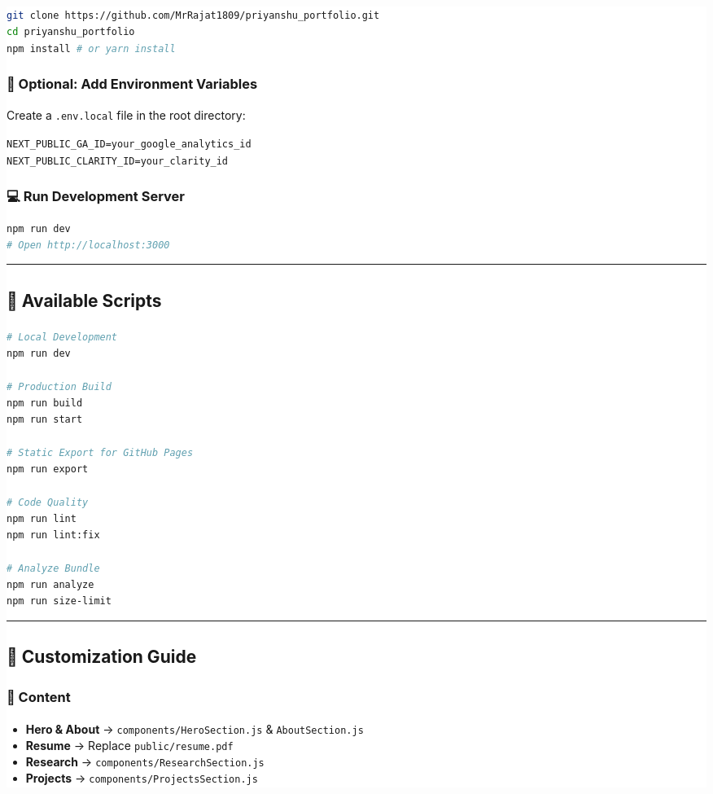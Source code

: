 ```bash
git clone https://github.com/MrRajat1809/priyanshu_portfolio.git
cd priyanshu_portfolio
npm install # or yarn install
```

### 🔧 Optional: Add Environment Variables

Create a `.env.local` file in the root directory:

```
NEXT_PUBLIC_GA_ID=your_google_analytics_id
NEXT_PUBLIC_CLARITY_ID=your_clarity_id
```

### 💻 Run Development Server

```bash
npm run dev
# Open http://localhost:3000
```

---

## 📜 Available Scripts

```bash
# Local Development
npm run dev

# Production Build
npm run build
npm run start

# Static Export for GitHub Pages
npm run export

# Code Quality
npm run lint
npm run lint:fix

# Analyze Bundle
npm run analyze
npm run size-limit
```

---

## 🎨 Customization Guide

### 📝 Content

* **Hero & About** → `components/HeroSection.js` & `AboutSection.js`
* **Resume** → Replace `public/resume.pdf`
* **Research** → `components/ResearchSection.js`
* **Projects** → `components/ProjectsSection.js`
